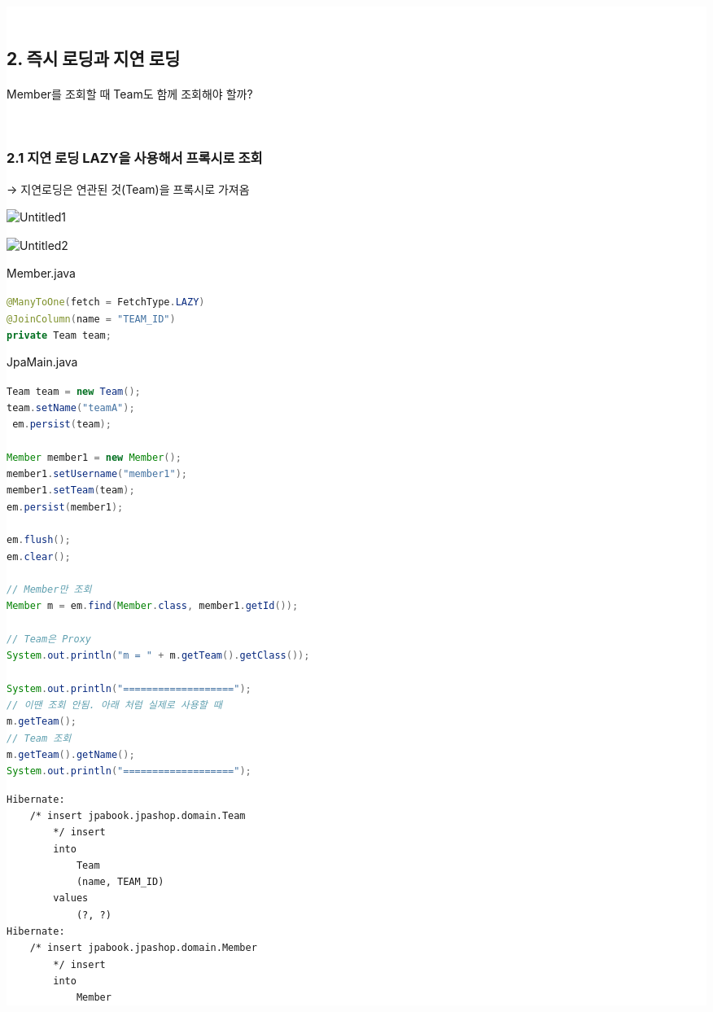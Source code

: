 <br>

## 2. 즉시 로딩과 지연 로딩

Member를 조회할 때 Team도 함께 조회해야 할까?

<br>

### 2.1 지연 로딩 LAZY을 사용해서 프록시로 조회

→ 지연로딩은 연관된 것(Team)을 프록시로 가져옴

![Untitled1](https://user-images.githubusercontent.com/79130276/165674219-f0c8e22b-f00f-406c-9740-d6a3f7cda677.png)

![Untitled2](https://user-images.githubusercontent.com/79130276/165674223-b631cf8d-92d2-43ee-aa8f-24bef802a040.png)

Member.java

```java
@ManyToOne(fetch = FetchType.LAZY)
@JoinColumn(name = "TEAM_ID")
private Team team;
```

JpaMain.java

```java
Team team = new Team();
team.setName("teamA");
 em.persist(team);

Member member1 = new Member();
member1.setUsername("member1");
member1.setTeam(team);
em.persist(member1);

em.flush();
em.clear();

// Member만 조회
Member m = em.find(Member.class, member1.getId());

// Team은 Proxy
System.out.println("m = " + m.getTeam().getClass());

System.out.println("===================");
// 이땐 조회 안됨. 아래 처럼 실제로 사용할 때
m.getTeam();
// Team 조회
m.getTeam().getName();
System.out.println("===================");
```

```
Hibernate: 
    /* insert jpabook.jpashop.domain.Team
        */ insert 
        into
            Team
            (name, TEAM_ID) 
        values
            (?, ?)
Hibernate: 
    /* insert jpabook.jpashop.domain.Member
        */ insert 
        into
            Member
```